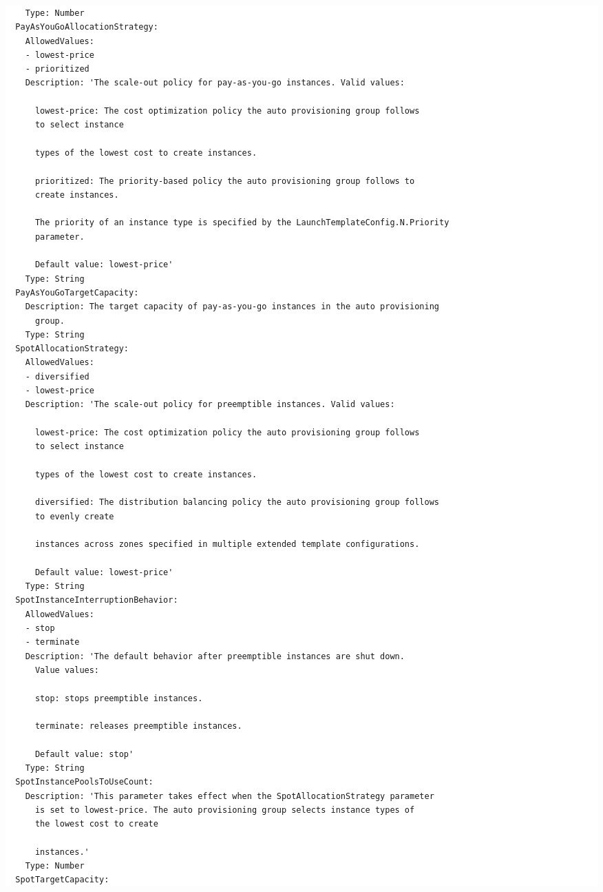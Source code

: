 ```
    Type: Number
  PayAsYouGoAllocationStrategy:
    AllowedValues:
    - lowest-price
    - prioritized
    Description: 'The scale-out policy for pay-as-you-go instances. Valid values:

      lowest-price: The cost optimization policy the auto provisioning group follows
      to select instance

      types of the lowest cost to create instances.

      prioritized: The priority-based policy the auto provisioning group follows to
      create instances.

      The priority of an instance type is specified by the LaunchTemplateConfig.N.Priority
      parameter.

      Default value: lowest-price'
    Type: String
  PayAsYouGoTargetCapacity:
    Description: The target capacity of pay-as-you-go instances in the auto provisioning
      group.
    Type: String
  SpotAllocationStrategy:
    AllowedValues:
    - diversified
    - lowest-price
    Description: 'The scale-out policy for preemptible instances. Valid values:

      lowest-price: The cost optimization policy the auto provisioning group follows
      to select instance

      types of the lowest cost to create instances.

      diversified: The distribution balancing policy the auto provisioning group follows
      to evenly create

      instances across zones specified in multiple extended template configurations.

      Default value: lowest-price'
    Type: String
  SpotInstanceInterruptionBehavior:
    AllowedValues:
    - stop
    - terminate
    Description: 'The default behavior after preemptible instances are shut down.
      Value values:

      stop: stops preemptible instances.

      terminate: releases preemptible instances.

      Default value: stop'
    Type: String
  SpotInstancePoolsToUseCount:
    Description: 'This parameter takes effect when the SpotAllocationStrategy parameter
      is set to lowest-price. The auto provisioning group selects instance types of
      the lowest cost to create

      instances.'
    Type: Number
  SpotTargetCapacity:
```